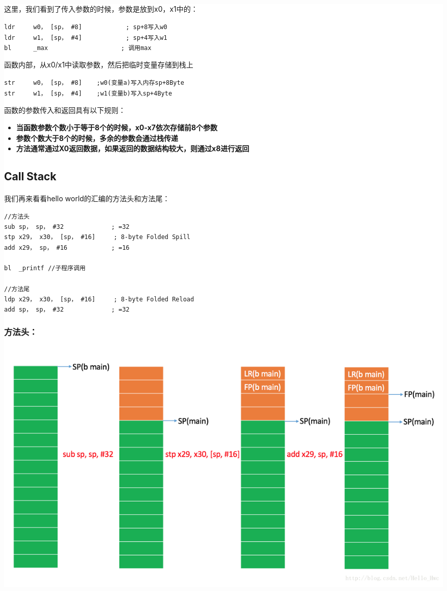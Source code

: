 
这里，我们看到了传入参数的时候，参数是放到x0，x1中的：

```
ldr     w0， [sp， #8]            ; sp+8写入w0
ldr     w1， [sp， #4]            ; sp+4写入w1
bl      _max                    ; 调用max
```

函数内部，从x0/x1中读取参数，然后把临时变量存储到栈上

```
str     w0， [sp， #8]    ;w0(变量a)写入内存sp+8Byte
str     w1， [sp， #4]    ;w1(变量b)写入sp+4Byte
``` 

函数的参数传入和返回具有以下规则：

- **当函数参数个数小于等于8个的时候，x0-x7依次存储前8个参数**
- **参数个数大于8个的时候，多余的参数会通过栈传递**
- **方法通常通过X0返回数据，如果返回的数据结构较大，则通过x8进行返回**


## Call Stack


我们再来看看hello world的汇编的方法头和方法尾：

```
//方法头
sub	sp， sp， #32             ; =32
stp	x29， x30， [sp， #16]     ; 8-byte Folded Spill
add	x29， sp， #16            ; =16

bl	_printf //子程序调用

//方法尾
ldp	x29， x30， [sp， #16]     ; 8-byte Folded Reload
add	sp， sp， #32             ; =32
```

### 方法头：

<img src="./images/acc_5.png">
